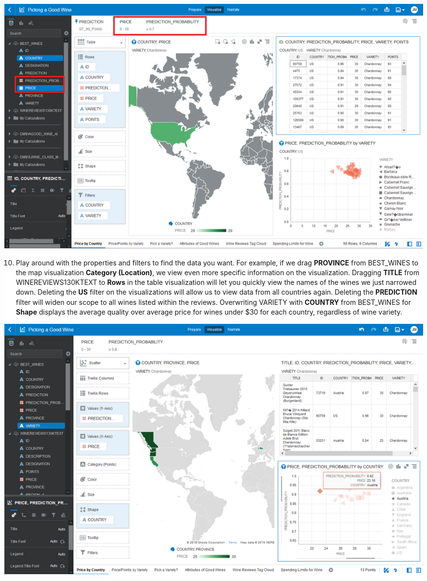   ![](./images/step3-9.png  " ")

10. Play around with the properties and filters to find the data you want. For example, if we drag **PROVINCE** from BEST\_WINES to the map visualization **Category (Location)**, we view even more specific information on the visualization. Dragging **TITLE** from WINEREVIEWS130KTEXT to **Rows** in the table visualization will let you quickly view the names of the wines we just narrowed down. Deleting the **US** filter on the visualizations will allow us to view data from all countries again. Deleting the **PREDICTION** filter will widen our scope to all wines listed within the reviews. Overwriting VARIETY with **COUNTRY** from BEST\_WINES for **Shape** displays the average quality over average price for wines under $30 for each country, regardless of wine variety.

  ![](./images/step3-10.png  " ")
